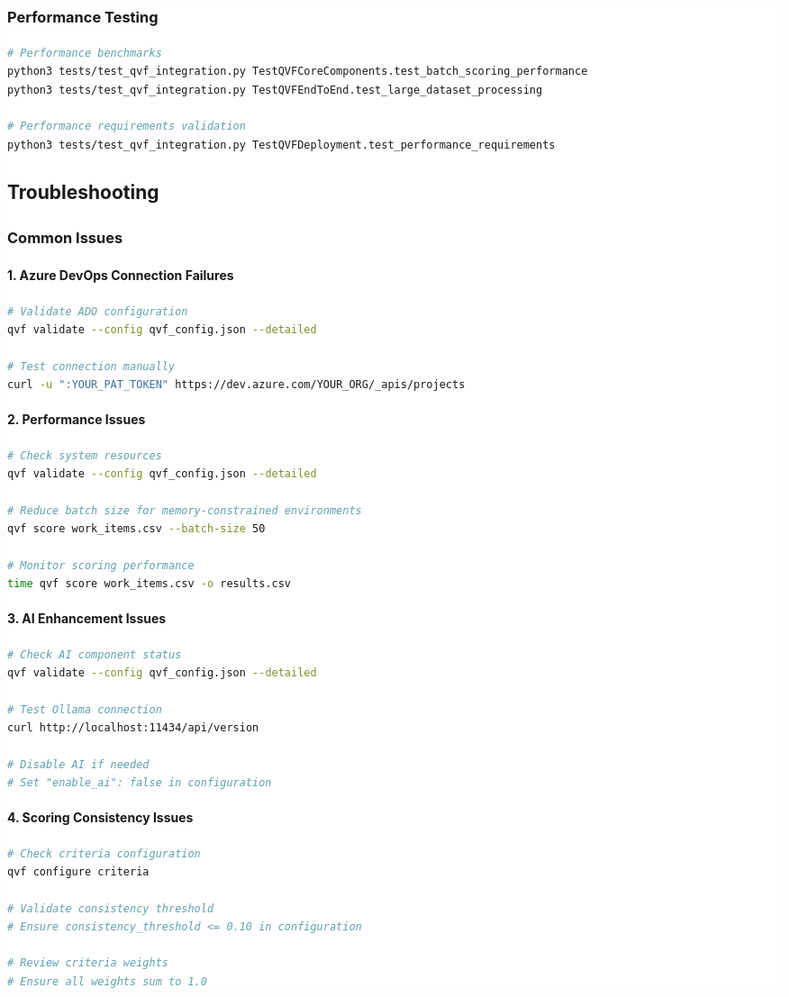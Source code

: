 ### Performance Testing

```bash
# Performance benchmarks
python3 tests/test_qvf_integration.py TestQVFCoreComponents.test_batch_scoring_performance
python3 tests/test_qvf_integration.py TestQVFEndToEnd.test_large_dataset_processing

# Performance requirements validation
python3 tests/test_qvf_integration.py TestQVFDeployment.test_performance_requirements
```

## Troubleshooting

### Common Issues

#### 1. Azure DevOps Connection Failures

```bash
# Validate ADO configuration
qvf validate --config qvf_config.json --detailed

# Test connection manually
curl -u ":YOUR_PAT_TOKEN" https://dev.azure.com/YOUR_ORG/_apis/projects
```

#### 2. Performance Issues

```bash
# Check system resources
qvf validate --config qvf_config.json --detailed

# Reduce batch size for memory-constrained environments
qvf score work_items.csv --batch-size 50

# Monitor scoring performance
time qvf score work_items.csv -o results.csv
```

#### 3. AI Enhancement Issues

```bash
# Check AI component status
qvf validate --config qvf_config.json --detailed

# Test Ollama connection
curl http://localhost:11434/api/version

# Disable AI if needed
# Set "enable_ai": false in configuration
```

#### 4. Scoring Consistency Issues

```bash
# Check criteria configuration
qvf configure criteria

# Validate consistency threshold
# Ensure consistency_threshold <= 0.10 in configuration

# Review criteria weights
# Ensure all weights sum to 1.0
```
